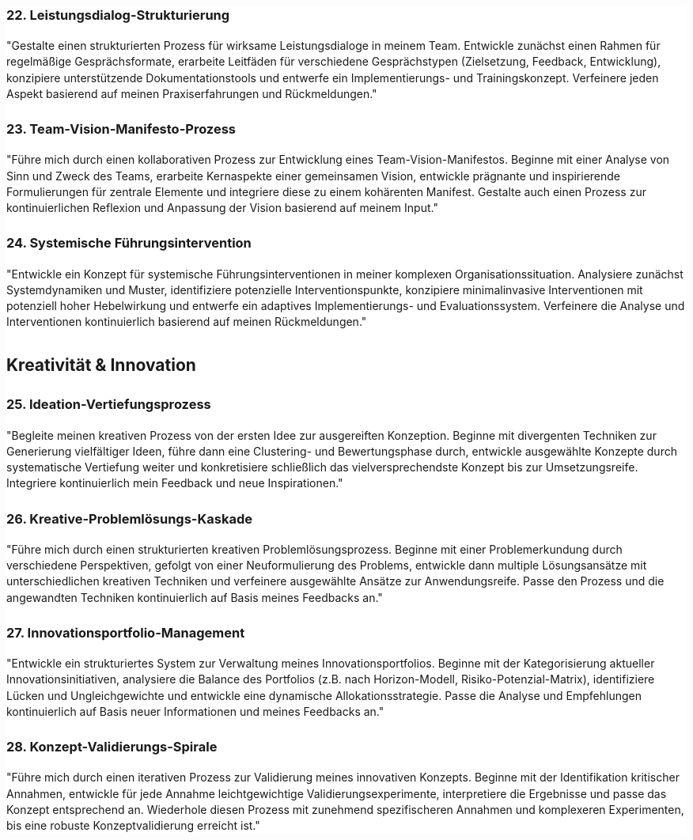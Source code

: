 ### 22. **Leistungsdialog-Strukturierung**
"Gestalte einen strukturierten Prozess für wirksame Leistungsdialoge in meinem Team. Entwickle zunächst einen Rahmen für regelmäßige Gesprächsformate, erarbeite Leitfäden für verschiedene Gesprächstypen (Zielsetzung, Feedback, Entwicklung), konzipiere unterstützende Dokumentationstools und entwerfe ein Implementierungs- und Trainingskonzept. Verfeinere jeden Aspekt basierend auf meinen Praxiserfahrungen und Rückmeldungen."

### 23. **Team-Vision-Manifesto-Prozess**
"Führe mich durch einen kollaborativen Prozess zur Entwicklung eines Team-Vision-Manifestos. Beginne mit einer Analyse von Sinn und Zweck des Teams, erarbeite Kernaspekte einer gemeinsamen Vision, entwickle prägnante und inspirierende Formulierungen für zentrale Elemente und integriere diese zu einem kohärenten Manifest. Gestalte auch einen Prozess zur kontinuierlichen Reflexion und Anpassung der Vision basierend auf meinem Input."

### 24. **Systemische Führungsintervention**
"Entwickle ein Konzept für systemische Führungsinterventionen in meiner komplexen Organisationssituation. Analysiere zunächst Systemdynamiken und Muster, identifiziere potenzielle Interventionspunkte, konzipiere minimalinvasive Interventionen mit potenziell hoher Hebelwirkung und entwerfe ein adaptives Implementierungs- und Evaluationssystem. Verfeinere die Analyse und Interventionen kontinuierlich basierend auf meinen Rückmeldungen."

## Kreativität & Innovation

### 25. **Ideation-Vertiefungsprozess**
"Begleite meinen kreativen Prozess von der ersten Idee zur ausgereiften Konzeption. Beginne mit divergenten Techniken zur Generierung vielfältiger Ideen, führe dann eine Clustering- und Bewertungsphase durch, entwickle ausgewählte Konzepte durch systematische Vertiefung weiter und konkretisiere schließlich das vielversprechendste Konzept bis zur Umsetzungsreife. Integriere kontinuierlich mein Feedback und neue Inspirationen."

### 26. **Kreative-Problemlösungs-Kaskade**
"Führe mich durch einen strukturierten kreativen Problemlösungsprozess. Beginne mit einer Problemerkundung durch verschiedene Perspektiven, gefolgt von einer Neuformulierung des Problems, entwickle dann multiple Lösungsansätze mit unterschiedlichen kreativen Techniken und verfeinere ausgewählte Ansätze zur Anwendungsreife. Passe den Prozess und die angewandten Techniken kontinuierlich auf Basis meines Feedbacks an."

### 27. **Innovationsportfolio-Management**
"Entwickle ein strukturiertes System zur Verwaltung meines Innovationsportfolios. Beginne mit der Kategorisierung aktueller Innovationsinitiativen, analysiere die Balance des Portfolios (z.B. nach Horizon-Modell, Risiko-Potenzial-Matrix), identifiziere Lücken und Ungleichgewichte und entwickle eine dynamische Allokationsstrategie. Passe die Analyse und Empfehlungen kontinuierlich auf Basis neuer Informationen und meines Feedbacks an."

### 28. **Konzept-Validierungs-Spirale**
"Führe mich durch einen iterativen Prozess zur Validierung meines innovativen Konzepts. Beginne mit der Identifikation kritischer Annahmen, entwickle für jede Annahme leichtgewichtige Validierungsexperimente, interpretiere die Ergebnisse und passe das Konzept entsprechend an. Wiederhole diesen Prozess mit zunehmend spezifischeren Annahmen und komplexeren Experimenten, bis eine robuste Konzeptvalidierung erreicht ist."
